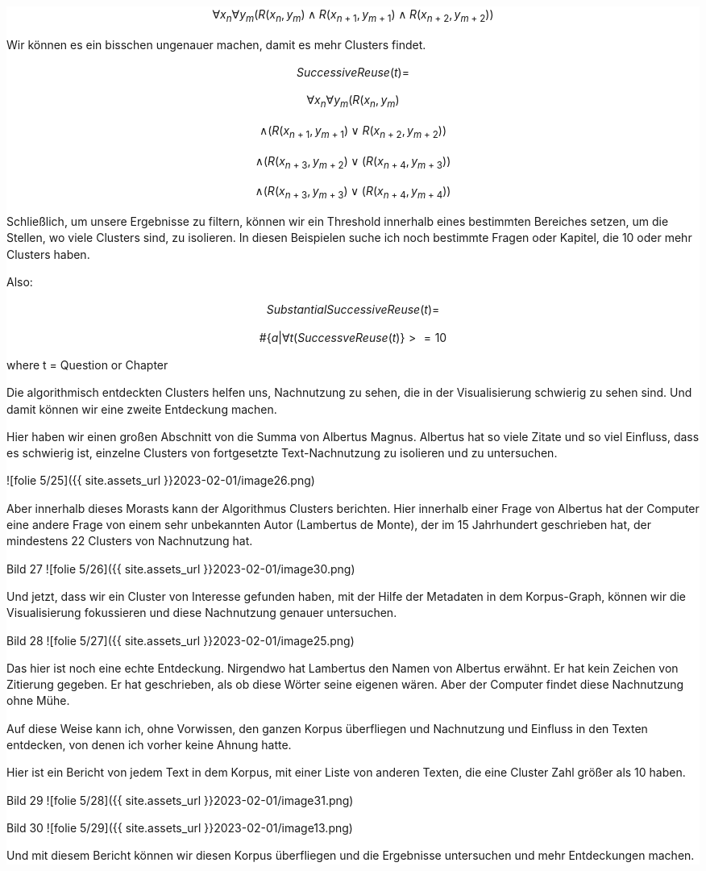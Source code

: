 $$ \forall{x_n}\forall{y_m}(R(x_{n}, y_{m}) \land R(x_{n+1}, y_{m+1}) \land R(x_{n+2},y_{m+2})) $$

Wir können es ein bisschen ungenauer machen, damit es mehr Clusters findet.

$$ SuccessiveReuse(t) = $$

$$ \forall{x_n}\forall{y_m}(R(x_n,y_m) $$

$$ \land (R(x_{n+1},y_{m+1}) \lor R(x_{n+2},y_{m+2})) $$

$$ \land (R(x_{n+3},y_{m+2}) \lor (R(x_{n+4},y_{m+3})) $$

$$ \land (R(x_{n+3},y_{m+3}) \lor (R(x_{n+4},y_{m+4})) $$

Schließlich, um unsere Ergebnisse zu filtern, können wir ein Threshold innerhalb eines bestimmten Bereiches setzen, um die Stellen, wo viele Clusters sind, zu isolieren. In diesen Beispielen suche ich noch bestimmte Fragen oder Kapitel, die 10 oder mehr Clusters haben.

Also: 

$$ SubstantialSuccessiveReuse(t) = $$

$$ \#\{ a | \forall{t}(SuccessveReuse(t)\} >= 10 $$

where t = Question or Chapter

Die algorithmisch entdeckten Clusters helfen uns, Nachnutzung zu sehen, die in der Visualisierung schwierig zu sehen sind. Und damit können wir eine zweite Entdeckung machen.

Hier haben wir einen großen Abschnitt von die Summa von Albertus Magnus. Albertus hat so viele Zitate und so viel Einfluss, dass es schwierig ist, einzelne Clusters von fortgesetzte Text-Nachnutzung zu isolieren und zu untersuchen.

![folie 5/25]({{ site.assets_url }}2023-02-01/image26.png)


Aber innerhalb dieses Morasts kann der Algorithmus Clusters berichten. Hier innerhalb einer Frage von Albertus hat der Computer eine andere Frage von einem sehr unbekannten Autor (Lambertus de Monte), der im 15 Jahrhundert geschrieben hat, der mindestens 22 Clusters von Nachnutzung hat.  

Bild 27
![folie 5/26]({{ site.assets_url }}2023-02-01/image30.png)

Und jetzt, dass wir ein Cluster von Interesse gefunden haben, mit der Hilfe der Metadaten in dem Korpus-Graph, können wir die Visualisierung fokussieren und diese Nachnutzung genauer untersuchen.

Bild 28
![folie 5/27]({{ site.assets_url }}2023-02-01/image25.png)


Das hier ist noch eine echte Entdeckung. Nirgendwo hat Lambertus den Namen von Albertus erwähnt. Er hat kein Zeichen von Zitierung gegeben. Er hat geschrieben, als ob diese Wörter seine eigenen wären. Aber der Computer findet diese Nachnutzung ohne Mühe.

Auf diese Weise kann ich, ohne Vorwissen, den ganzen Korpus überfliegen und Nachnutzung und Einfluss in den Texten entdecken, von denen ich vorher keine Ahnung hatte.

Hier ist ein Bericht von jedem Text in dem Korpus, mit einer Liste von anderen Texten, die eine Cluster Zahl größer als 10 haben.

Bild 29
![folie 5/28]({{ site.assets_url }}2023-02-01/image31.png)

Bild 30
![folie 5/29]({{ site.assets_url }}2023-02-01/image13.png)



Und mit diesem Bericht können wir diesen Korpus überfliegen und die Ergebnisse untersuchen und mehr Entdeckungen machen.
